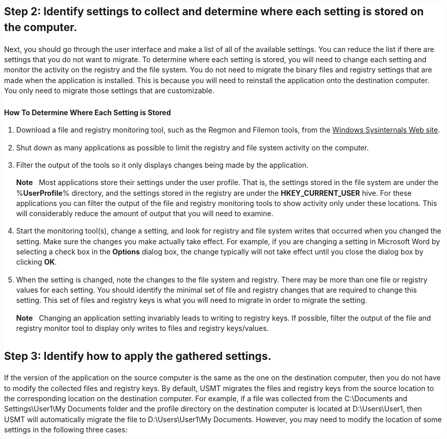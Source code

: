 ## <a href="" id="bkmk-step2"></a>Step 2: Identify settings to collect and determine where each setting is stored on the computer.


Next, you should go through the user interface and make a list of all of the available settings. You can reduce the list if there are settings that you do not want to migrate. To determine where each setting is stored, you will need to change each setting and monitor the activity on the registry and the file system. You do not need to migrate the binary files and registry settings that are made when the application is installed. This is because you will need to reinstall the application onto the destination computer. You only need to migrate those settings that are customizable.

### <a href="" id="bkmkdetermine"></a>

**How To Determine Where Each Setting is Stored**

1.  Download a file and registry monitoring tool, such as the Regmon and Filemon tools, from the [Windows Sysinternals Web site](https://go.microsoft.com/fwlink/p/?linkid=36109).

2.  Shut down as many applications as possible to limit the registry and file system activity on the computer.

3.  Filter the output of the tools so it only displays changes being made by the application.

    **Note**  
    Most applications store their settings under the user profile. That is, the settings stored in the file system are under the %**UserProfile**% directory, and the settings stored in the registry are under the **HKEY\_CURRENT\_USER** hive. For these applications you can filter the output of the file and registry monitoring tools to show activity only under these locations. This will considerably reduce the amount of output that you will need to examine.

     

4.  Start the monitoring tool(s), change a setting, and look for registry and file system writes that occurred when you changed the setting. Make sure the changes you make actually take effect. For example, if you are changing a setting in Microsoft Word by selecting a check box in the **Options** dialog box, the change typically will not take effect until you close the dialog box by clicking **OK**.

5.  When the setting is changed, note the changes to the file system and registry. There may be more than one file or registry values for each setting. You should identify the minimal set of file and registry changes that are required to change this setting. This set of files and registry keys is what you will need to migrate in order to migrate the setting.

    **Note**  
    Changing an application setting invariably leads to writing to registry keys. If possible, filter the output of the file and registry monitor tool to display only writes to files and registry keys/values.

     

## <a href="" id="bkmk-step3"></a>Step 3: Identify how to apply the gathered settings.


If the version of the application on the source computer is the same as the one on the destination computer, then you do not have to modify the collected files and registry keys. By default, USMT migrates the files and registry keys from the source location to the corresponding location on the destination computer. For example, if a file was collected from the C:\\Documents and Settings\\User1\\My Documents folder and the profile directory on the destination computer is located at D:\\Users\\User1, then USMT will automatically migrate the file to D:\\Users\\User1\\My Documents. However, you may need to modify the location of some settings in the following three cases:
